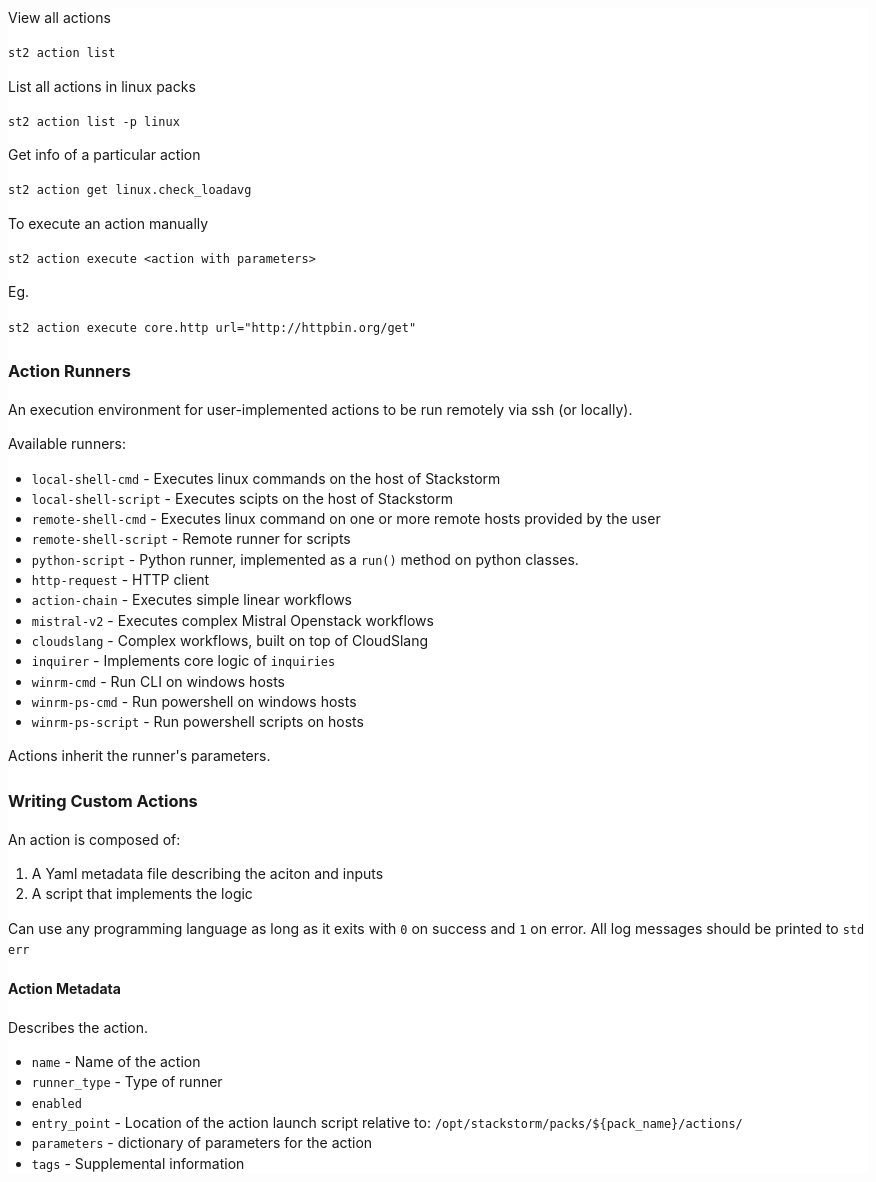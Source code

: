 View all actions

    st2 action list

List all actions in linux packs

    st2 action list -p linux

Get info of a particular action

    st2 action get linux.check_loadavg

To execute an action manually

    st2 action execute <action with parameters>

Eg.

    st2 action execute core.http url="http://httpbin.org/get"

### Action Runners

An execution environment for user-implemented actions to be run remotely via ssh (or locally).

Available runners:
* `local-shell-cmd` - Executes linux commands on the host of Stackstorm
* `local-shell-script` - Executes scipts on the host of Stackstorm
* `remote-shell-cmd` - Executes linux command on one or more remote hosts provided by the user
* `remote-shell-script` - Remote runner for scripts
* `python-script` - Python runner, implemented as a `run()` method on python classes.
* `http-request` - HTTP client
* `action-chain` - Executes simple linear workflows
* `mistral-v2` - Executes complex Mistral Openstack workflows
* `cloudslang` - Complex workflows, built on top of CloudSlang
* `inquirer` - Implements core logic of `inquiries`
* `winrm-cmd` - Run CLI on windows hosts
* `winrm-ps-cmd` - Run powershell on windows hosts
* `winrm-ps-script` - Run powershell scripts on hosts

Actions inherit the runner's parameters.

### Writing Custom Actions

An action is composed of:
1. A Yaml metadata file describing the aciton and inputs
2. A script that implements the logic

Can use any programming language as long as it exits with `0` on success and `1` on error.
All log messages should be printed to `stderr`

#### Action Metadata

Describes the action. 

* `name` - Name of the action
* `runner_type` - Type of runner
* `enabled`
* `entry_point` - Location of the action launch script relative to: `/opt/stackstorm/packs/${pack_name}/actions/`
* `parameters` - dictionary of parameters for the action
* `tags` - Supplemental information
